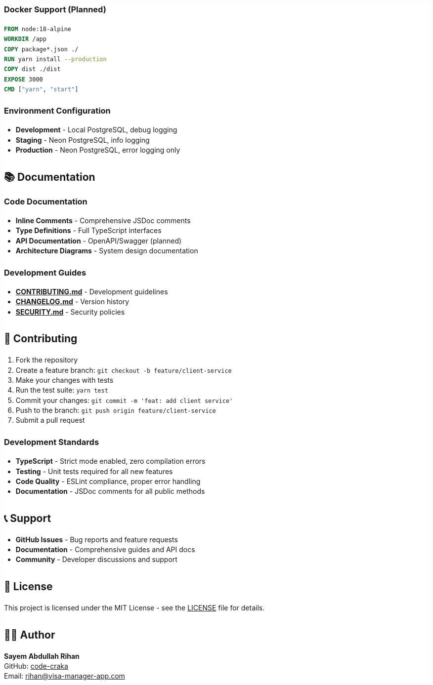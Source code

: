 ### Docker Support (Planned)
```dockerfile
FROM node:18-alpine
WORKDIR /app
COPY package*.json ./
RUN yarn install --production
COPY dist ./dist
EXPOSE 3000
CMD ["yarn", "start"]
```

### Environment Configuration
- **Development** - Local PostgreSQL, debug logging
- **Staging** - Neon PostgreSQL, info logging
- **Production** - Neon PostgreSQL, error logging only

## 📚 Documentation

### Code Documentation
- **Inline Comments** - Comprehensive JSDoc comments
- **Type Definitions** - Full TypeScript interfaces
- **API Documentation** - OpenAPI/Swagger (planned)
- **Architecture Diagrams** - System design documentation

### Development Guides
- **[CONTRIBUTING.md](../CONTRIBUTING.md)** - Development guidelines
- **[CHANGELOG.md](../CHANGELOG.md)** - Version history
- **[SECURITY.md](../SECURITY.md)** - Security policies

## 🤝 Contributing

1. Fork the repository
2. Create a feature branch: `git checkout -b feature/client-service`
3. Make your changes with tests
4. Run the test suite: `yarn test`
5. Commit your changes: `git commit -m 'feat: add client service'`
6. Push to the branch: `git push origin feature/client-service`
7. Submit a pull request

### Development Standards
- **TypeScript** - Strict mode enabled, zero compilation errors
- **Testing** - Unit tests required for all new features
- **Code Quality** - ESLint compliance, proper error handling
- **Documentation** - JSDoc comments for all public methods

## 📞 Support

- **GitHub Issues** - Bug reports and feature requests
- **Documentation** - Comprehensive guides and API docs
- **Community** - Developer discussions and support

## 📄 License

This project is licensed under the MIT License - see the [LICENSE](../LICENSE) file for details.

## 👨‍💻 Author

**Sayem Abdullah Rihan**  
GitHub: [code-craka](https://github.com/code-craka)  
Email: rihan@visa-manager-app.com